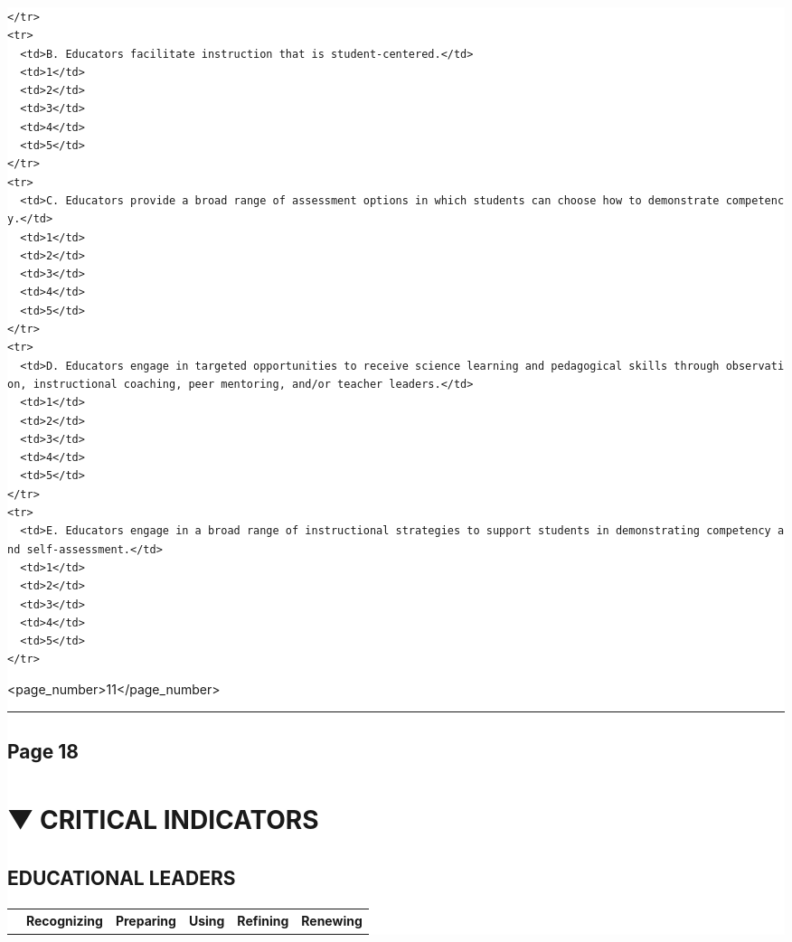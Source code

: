     </tr>
    <tr>
      <td>B. Educators facilitate instruction that is student-centered.</td>
      <td>1</td>
      <td>2</td>
      <td>3</td>
      <td>4</td>
      <td>5</td>
    </tr>
    <tr>
      <td>C. Educators provide a broad range of assessment options in which students can choose how to demonstrate competency.</td>
      <td>1</td>
      <td>2</td>
      <td>3</td>
      <td>4</td>
      <td>5</td>
    </tr>
    <tr>
      <td>D. Educators engage in targeted opportunities to receive science learning and pedagogical skills through observation, instructional coaching, peer mentoring, and/or teacher leaders.</td>
      <td>1</td>
      <td>2</td>
      <td>3</td>
      <td>4</td>
      <td>5</td>
    </tr>
    <tr>
      <td>E. Educators engage in a broad range of instructional strategies to support students in demonstrating competency and self-assessment.</td>
      <td>1</td>
      <td>2</td>
      <td>3</td>
      <td>4</td>
      <td>5</td>
    </tr>
  </tbody>
</table>

&lt;page_number&gt;11&lt;/page_number&gt;

---


## Page 18

# ▼ CRITICAL INDICATORS
## EDUCATIONAL LEADERS

<table>
  <thead>
    <tr>
      <th></th>
      <th>Recognizing</th>
      <th>Preparing</th>
      <th>Using</th>
      <th>Refining</th>
      <th>Renewing</th>
    </tr>
  </thead>
  <tbody>
    <tr>